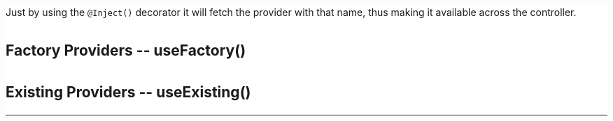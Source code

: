 Just by using the `@Inject()` decorator it will fetch the provider with that name, thus making it available across the controller.

## Factory Providers -- useFactory()

## Existing Providers -- useExisting()

---

```

```
